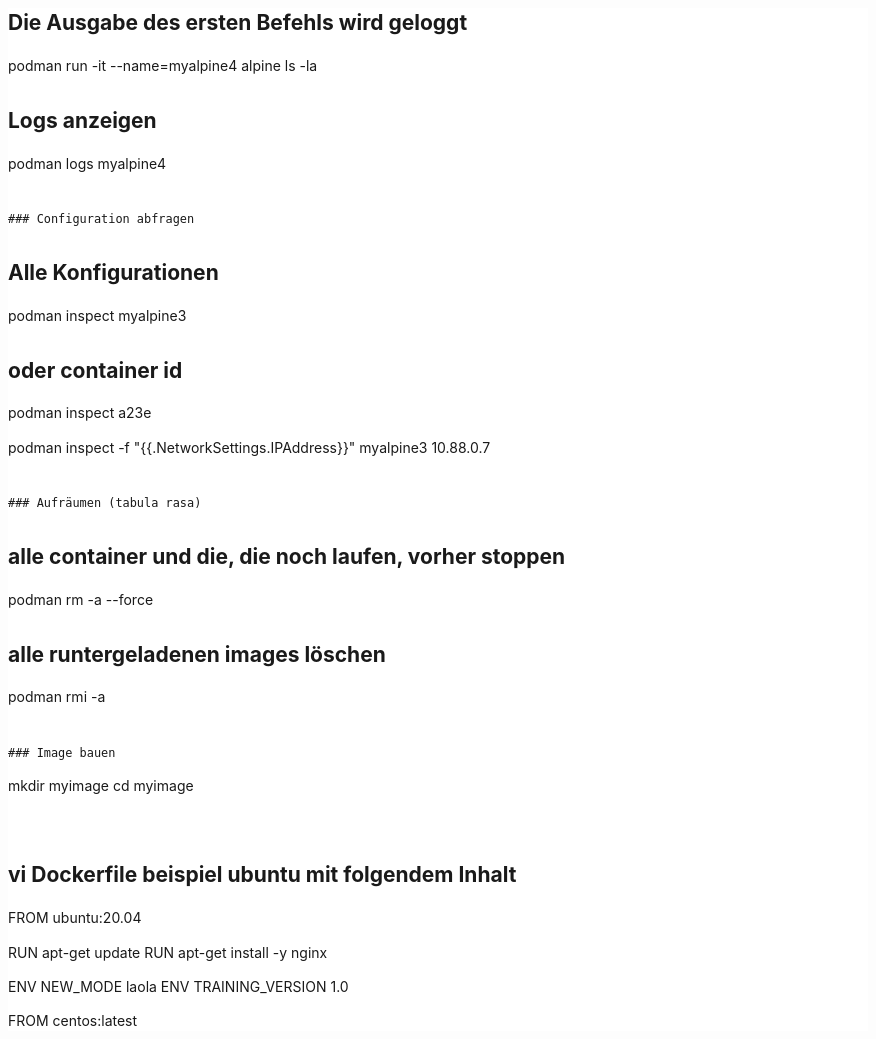 ## Die Ausgabe des ersten Befehls wird geloggt 
podman run -it --name=myalpine4 alpine ls -la
## Logs anzeigen 
podman logs myalpine4

```

### Configuration abfragen

```
## Alle Konfigurationen
podman inspect myalpine3 
## oder container id
podman inspect a23e

podman inspect -f "{{.NetworkSettings.IPAddress}}" myalpine3
10.88.0.7



```

### Aufräumen (tabula rasa) 

```
## alle container und die, die noch laufen, vorher stoppen
podman rm -a --force 

## alle runtergeladenen images löschen
podman rmi -a 
```

### Image bauen 

```
mkdir myimage
cd myimage
```


```
## vi Dockerfile beispiel ubuntu mit folgendem Inhalt 
FROM ubuntu:20.04

RUN apt-get update
RUN apt-get install -y nginx

ENV NEW_MODE laola
ENV TRAINING_VERSION 1.0 
```

```
FROM centos:latest
